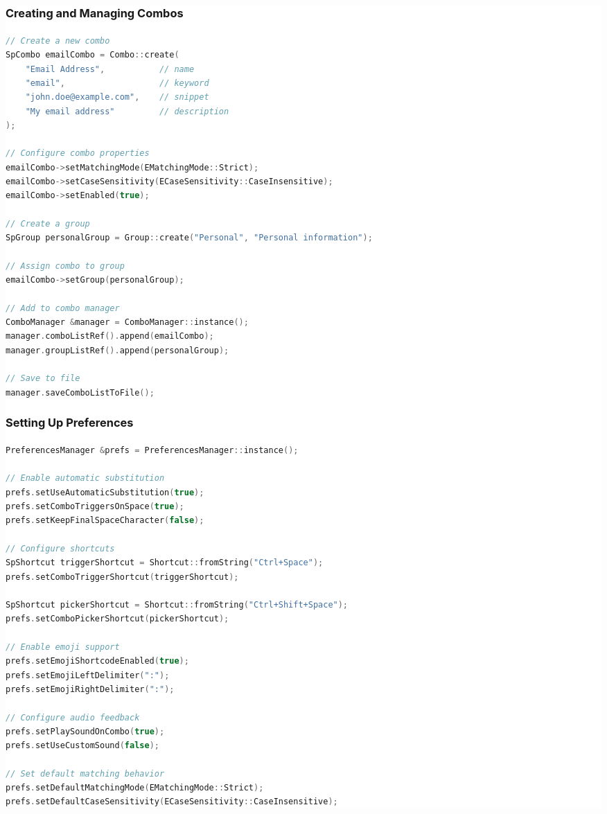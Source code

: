 ### Creating and Managing Combos

```cpp
// Create a new combo
SpCombo emailCombo = Combo::create(
    "Email Address",           // name
    "email",                   // keyword
    "john.doe@example.com",    // snippet
    "My email address"         // description
);

// Configure combo properties
emailCombo->setMatchingMode(EMatchingMode::Strict);
emailCombo->setCaseSensitivity(ECaseSensitivity::CaseInsensitive);
emailCombo->setEnabled(true);

// Create a group
SpGroup personalGroup = Group::create("Personal", "Personal information");

// Assign combo to group
emailCombo->setGroup(personalGroup);

// Add to combo manager
ComboManager &manager = ComboManager::instance();
manager.comboListRef().append(emailCombo);
manager.groupListRef().append(personalGroup);

// Save to file
manager.saveComboListToFile();
```

### Setting Up Preferences

```cpp
PreferencesManager &prefs = PreferencesManager::instance();

// Enable automatic substitution
prefs.setUseAutomaticSubstitution(true);
prefs.setComboTriggersOnSpace(true);
prefs.setKeepFinalSpaceCharacter(false);

// Configure shortcuts
SpShortcut triggerShortcut = Shortcut::fromString("Ctrl+Space");
prefs.setComboTriggerShortcut(triggerShortcut);

SpShortcut pickerShortcut = Shortcut::fromString("Ctrl+Shift+Space");
prefs.setComboPickerShortcut(pickerShortcut);

// Enable emoji support
prefs.setEmojiShortcodeEnabled(true);
prefs.setEmojiLeftDelimiter(":");
prefs.setEmojiRightDelimiter(":");

// Configure audio feedback
prefs.setPlaySoundOnCombo(true);
prefs.setUseCustomSound(false);

// Set default matching behavior
prefs.setDefaultMatchingMode(EMatchingMode::Strict);
prefs.setDefaultCaseSensitivity(ECaseSensitivity::CaseInsensitive);
```
